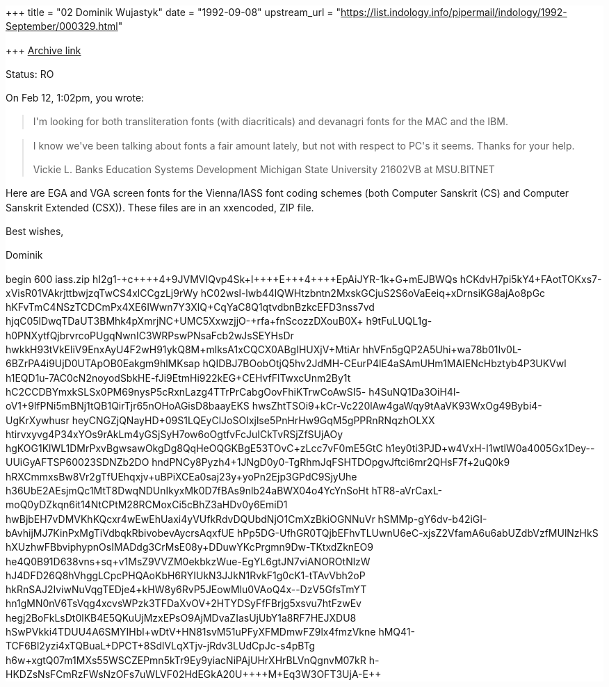 +++
title = "02 Dominik Wujastyk"
date = "1992-09-08"
upstream_url = "https://list.indology.info/pipermail/indology/1992-September/000329.html"

+++
[Archive link](https://list.indology.info/pipermail/indology/1992-September/000329.html)

Status: RO

On Feb 12,  1:02pm, you wrote:

> I'm looking for both transliteration fonts (with diacriticals) and devanagri
> fonts for the MAC and the IBM.

> I know we've been talking about fonts a fair amount lately, but not with
> respect to PC's it seems.  Thanks for your help.
>
> Vickie L. Banks
> Education Systems Development
> Michigan State University
> 21602VB at MSU.BITNET


Here are EGA and VGA screen fonts for the Vienna/IASS font coding
schemes (both Computer Sanskrit (CS) and Computer Sanskrit Extended
(CSX)).  These files are in an xxencoded, ZIP file.

Best wishes,

Dominik


begin 600 iass.zip
hI2g1-+c++++4+9JVMVIQvp4Sk+I++++E+++4++++EpAiJYR-1k+G+mEJBWQs
hCKdvH7pi5kY4+FAotTOKxs7-xVisR01VAkrjttbwjzqTwCS4xlCCgzLj9rWy
hC02wsl-lwb44lQWHtzbntn2MxskGCjuS2S6oVaEeiq+xDrnsiKG8ajAo8pGc
hKFvTmC4NSzTCDCmPx4XE6IWwn7Y3XlQ+CqYaC8Q1qtvdbnBzkcEFD3nss7vd
hjqC05lDwqTDaUT3BMhk4pXmrjNC+UMC5XxwzjjO-+rfa+fnScozzDXouB0X+
h9tFuLUQL1g-h0PNXytfQjbrvrcoPUgqNwnIC3WRPswPNsaFcb2wJsSEYHsDr
hwkkH93tVkEliV9EnxAyU4F2wH91ykQ8M+mlksA1xCQCX0ABgIHUXjV+MtiAr
hhVFn5gQP2A5Uhi+wa78b01Iv0L-6BZrPA4i9UjD0UTApOB0Eakgm9hlMKsap
hQIDBJ7BOobOtjQ5hv2JdMH-CEurP4lE4aSAmUHm1MAIENcHbztyb4P3UKVwl
h1EQD1u-7AC0cN2noyodSbkHE-fJi9EtmHi922kEG+CEHvfFlTwxcUnm2By1t
hC2CCDBYmxkSLSx0PM69nysP5cRxnLazg4TTrPrCabgOovFhiKTrwCoAwSI5-
h4SuNQ1Da3OiH4l-oV1+9lfPNi5mBNj1tQB1QirTjr65nOHoAGisD8baayEKS
hwsZhtTSOi9+kCr-Vc220lAw4gaWqy9tAaVK93WxOg49Bybi4-UgKrXywhusr
heyCNGZjQNayHD+09S1LQEyClJoSOIxjlse5PnHrHw9GqM5gPPRnRNqzhOLXX
htirvxyvg4P34xYOs9rAkLm4yGSjSyH7ow6oOgtfvFcJuICkTvRSjZfSUjAOy
hgKOG1KlWL1DMrPxvBgwsawOkgDg8QqHeOQGKBgE53TOvC+zLcc7vF0mE5GtC
h1ey0ti3PJD+w4VxH-I1wtlW0a4005Gx1Dey--UUiGyAFTSP60023SDNZb2DO
hndPNCy8Pyzh4+1JNgD0y0-TgRhmJqFSHTDOpgvJftci6mr2QHsF7f+2uQ0k9
hRXCmmxsBw8Vr2gTfUEhqxjv+uBPiXCEa0saj23y+yoPn2Ejp3GPdC9SjyUhe
h36UbE2AEsjmQc1MtT8DwqNDUnIkyxMk0D7fBAs9nlb24aBWX04o4YcYnSoHt
hTR8-aVrCaxL-moQ0yDZkqn6it14NtCPtM28RCMoxCi5cBhZ3aHDv0y6EmiD1
hwBjbEH7vDMVKhKQcxr4wEwEhUaxi4yVUfkRdvDQUbdNjO1CmXzBkiOGNNuVr
hSMMp-gY6dv-b42iGI-bAvhijMJ7KinPxMgTiVdbqkRbivobevAycrsAqxfUE
hPp5DG-UfhGR0TQjbEFhvTLUwnU6eC-xjsZ2VfamA6u6abUZdbVzfMUlNzHkS
hXUzhwFBbviphypnOsIMADdg3CrMsE08y+DDuwYKcPrgmn9Dw-TKtxdZknEO9
he4Q0B91D638vns+sq+v1MsZ9VVZM0ekbkzWue-EgYL6gtJN7viANOROtNlzW
hJ4DFD26Q8hVhggLCpcPHQAoKbH6RYIUkN3JJkN1RvkF1g0cK1-tTAvVbh2oP
hkRnSAJ2IviwNuVqgTEDje4+kHW8y6RvP5JEowMlu0VAoQ4x--DzV5GfsTmYT
hn1gMN0nV6TsVqg4xcvsWPzk3TFDaXvOV+2HTYDSyFfFBrjg5xsvu7htFzwEv
hegj2BoFkLsDt0lKB4E5QKuUjMzxEPsO9AjMDvaZIasUjUbY1a8RF7HEJXDU8
hSwPVkki4TDUU4A6SMYIHbl+wDtV+HN81svM51uPFyXFMDmwFZ9lx4fmzVkne
hMQ41-TCF6Bl2yzi4xTQBuaL+DPCT+8SdlVLqXTjv-jRdv3LUdCpJc-s4pBTg
h6w+xgtQ07m1MXs55WSCZEPmn5kTr9Ey9yiacNiPAjUHrXHrBLVnQgnvM07kR
h-HKDZsNsFCmRzFWsNzOFs7uWLVF02HdEGkA20U++++M+Eq3W3OFT3UjA-E++